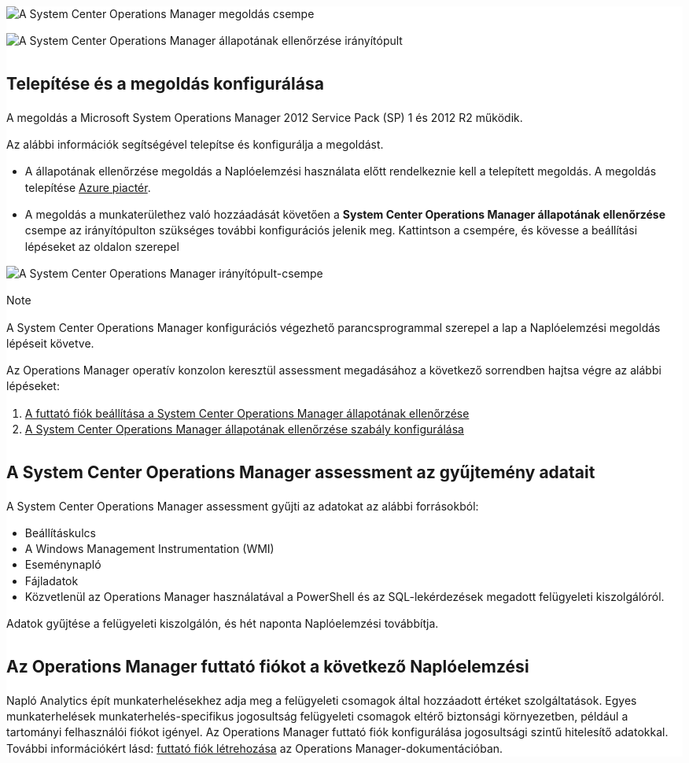 ![A System Center Operations Manager megoldás csempe](./media/log-analytics-scom-assessment/log-analytics-scom-healthcheck-tile.png)

![A System Center Operations Manager állapotának ellenőrzése irányítópult](./media/log-analytics-scom-assessment/log-analytics-scom-healthcheck-dashboard-01.png)

## <a name="installing-and-configuring-the-solution"></a>Telepítése és a megoldás konfigurálása

A megoldás a Microsoft System Operations Manager 2012 Service Pack (SP) 1 és 2012 R2 működik.

Az alábbi információk segítségével telepítse és konfigurálja a megoldást.

 - A állapotának ellenőrzése megoldás a Naplóelemzési használata előtt rendelkeznie kell a telepített megoldás. A megoldás telepítése [Azure piactér](https://azuremarketplace.microsoft.com/marketplace/apps/Microsoft.SCOMAssessmentOMS?tab=Overview).

 - A megoldás a munkaterülethez való hozzáadását követően a **System Center Operations Manager állapotának ellenőrzése** csempe az irányítópulton szükséges további konfigurációs jelenik meg. Kattintson a csempére, és kövesse a beállítási lépéseket az oldalon szerepel

 ![A System Center Operations Manager irányítópult-csempe](./media/log-analytics-scom-assessment/scom-configrequired-tile.png)

> [!NOTE]
> A System Center Operations Manager konfigurációs végezhető parancsprogrammal szerepel a lap a Naplóelemzési megoldás lépéseit követve.

 Az Operations Manager operatív konzolon keresztül assessment megadásához a következő sorrendben hajtsa végre az alábbi lépéseket:
1. [A futtató fiók beállítása a System Center Operations Manager állapotának ellenőrzése](#operations-manager-run-as-accounts-for-log-analytics)  
2. [A System Center Operations Manager állapotának ellenőrzése szabály konfigurálása](#configure-the-assessment-rule)

## <a name="system-center-operations-manager-assessment-data-collection-details"></a>A System Center Operations Manager assessment az gyűjtemény adatait

A System Center Operations Manager assessment gyűjti az adatokat az alábbi forrásokból: 

* Beállításkulcs
* A Windows Management Instrumentation (WMI)
* Eseménynapló
* Fájladatok
* Közvetlenül az Operations Manager használatával a PowerShell és az SQL-lekérdezések megadott felügyeleti kiszolgálóról.  

Adatok gyűjtése a felügyeleti kiszolgálón, és hét naponta Naplóelemzési továbbítja.  

## <a name="operations-manager-run-as-accounts-for-log-analytics"></a>Az Operations Manager futtató fiókot a következő Naplóelemzési

Napló Analytics épít munkaterhelésekhez adja meg a felügyeleti csomagok által hozzáadott értéket szolgáltatások. Egyes munkaterhelések munkaterhelés-specifikus jogosultság felügyeleti csomagok eltérő biztonsági környezetben, például a tartományi felhasználói fiókot igényel. Az Operations Manager futtató fiók konfigurálása jogosultsági szintű hitelesítő adatokkal. További információkért lásd: [futtató fiók létrehozása](https://technet.microsoft.com/library/hh321655(v=sc.12).aspx) az Operations Manager-dokumentációban. 
